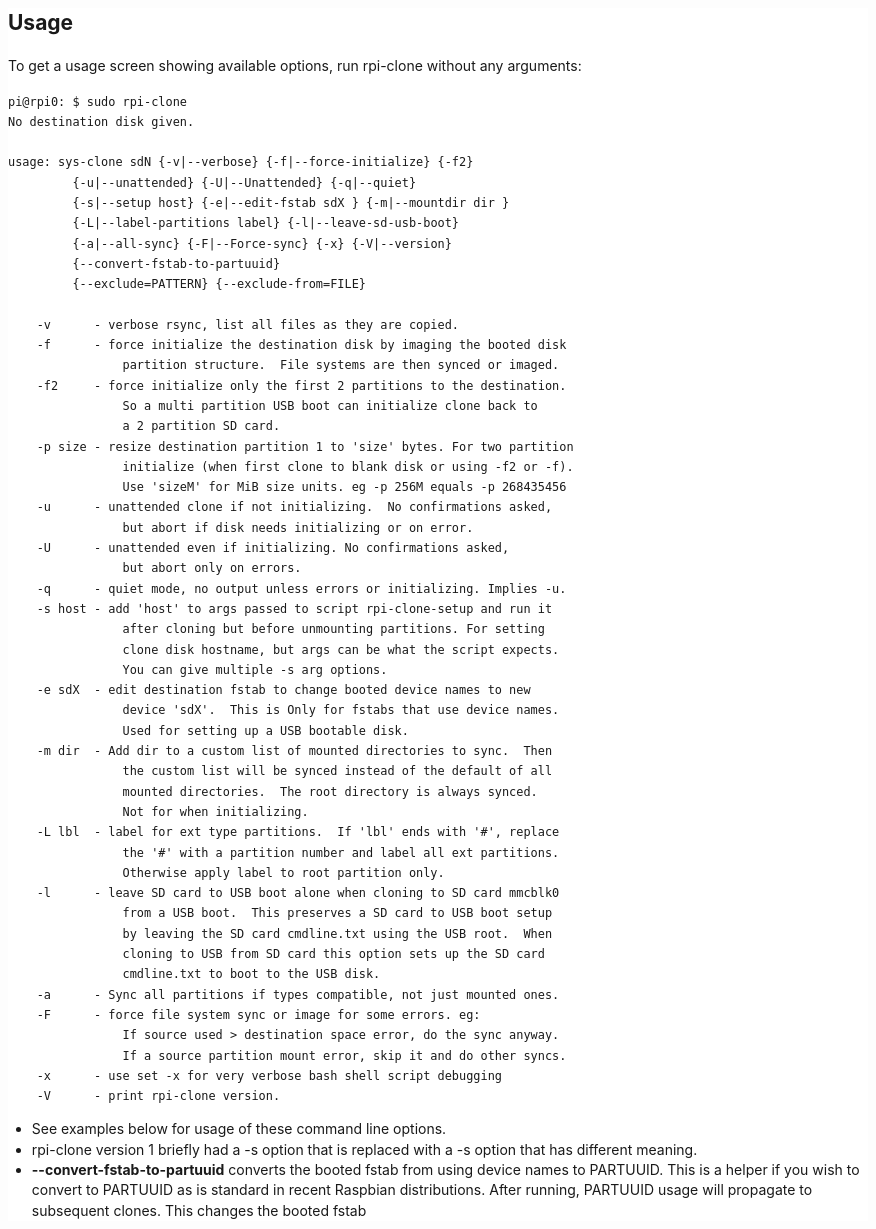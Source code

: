 
## Usage
To get a usage screen showing available options,
run rpi-clone without any arguments:
```
pi@rpi0: $ sudo rpi-clone
No destination disk given.

usage: sys-clone sdN {-v|--verbose} {-f|--force-initialize} {-f2}
         {-u|--unattended} {-U|--Unattended} {-q|--quiet}
         {-s|--setup host} {-e|--edit-fstab sdX } {-m|--mountdir dir }
         {-L|--label-partitions label} {-l|--leave-sd-usb-boot}
         {-a|--all-sync} {-F|--Force-sync} {-x} {-V|--version}
         {--convert-fstab-to-partuuid}
         {--exclude=PATTERN} {--exclude-from=FILE}

    -v	    - verbose rsync, list all files as they are copied.
    -f	    - force initialize the destination disk by imaging the booted disk
                partition structure.  File systems are then synced or imaged.
    -f2	    - force initialize only the first 2 partitions to the destination.
                So a multi partition USB boot can initialize clone back to
                a 2 partition SD card.
    -p size - resize destination partition 1 to 'size' bytes. For two partition
                initialize (when first clone to blank disk or using -f2 or -f).
                Use 'sizeM' for MiB size units. eg -p 256M equals -p 268435456
    -u	    - unattended clone if not initializing.  No confirmations asked,
                but abort if disk needs initializing or on error.
    -U      - unattended even if initializing. No confirmations asked,
                but abort only on errors.
    -q      - quiet mode, no output unless errors or initializing. Implies -u.
    -s host - add 'host' to args passed to script rpi-clone-setup and run it
                after cloning but before unmounting partitions. For setting
                clone disk hostname, but args can be what the script expects.
                You can give multiple -s arg options.
    -e sdX  - edit destination fstab to change booted device names to new
      	        device 'sdX'.  This is Only for fstabs that use device names.
                Used for setting up a USB bootable disk.
    -m dir  - Add dir to a custom list of mounted directories to sync.  Then
                the custom list will be synced instead of the default of all
                mounted directories.  The root directory is always synced.
                Not for when initializing.
    -L lbl  - label for ext type partitions.  If 'lbl' ends with '#', replace
				the '#' with a partition number and label all ext partitions.
                Otherwise apply label to root partition only.
    -l      - leave SD card to USB boot alone when cloning to SD card mmcblk0
                from a USB boot.  This preserves a SD card to USB boot setup
                by leaving the SD card cmdline.txt using the USB root.	When
                cloning to USB from SD card this option sets up the SD card
                cmdline.txt to boot to the USB disk.
    -a      - Sync all partitions if types compatible, not just mounted ones.
    -F      - force file system sync or image for some errors. eg:
                If source used > destination space error, do the sync anyway.
                If a source partition mount error, skip it and do other syncs.
    -x      - use set -x for very verbose bash shell script debugging
    -V      - print rpi-clone version.
```
+ See examples below for usage of these command line options.
+ rpi-clone version 1 briefly had a -s option that is replaced with a
  -s option that has different meaning.
+ **--convert-fstab-to-partuuid** converts the booted fstab from using device
names to PARTUUID.  This is a helper if you wish to convert to PARTUUID as
is standard in recent Raspbian distributions.  After running, PARTUUID
usage will propagate to subsequent clones.  This changes the booted fstab